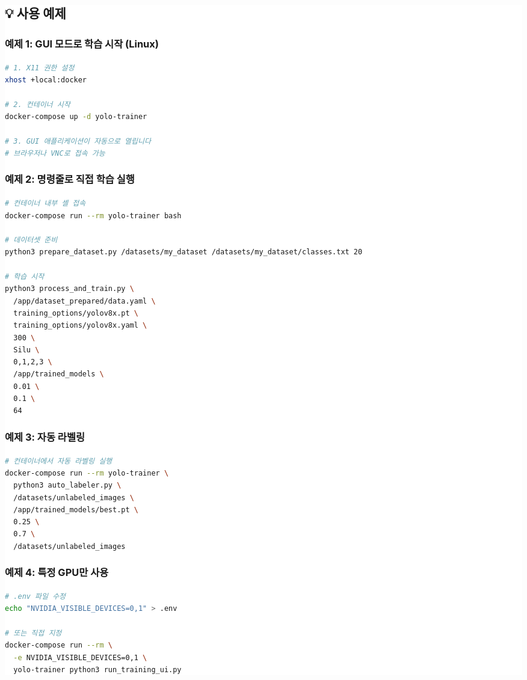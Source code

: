 ## 💡 사용 예제

### 예제 1: GUI 모드로 학습 시작 (Linux)
```bash
# 1. X11 권한 설정
xhost +local:docker

# 2. 컨테이너 시작
docker-compose up -d yolo-trainer

# 3. GUI 애플리케이션이 자동으로 열립니다
# 브라우저나 VNC로 접속 가능
```

### 예제 2: 명령줄로 직접 학습 실행
```bash
# 컨테이너 내부 셸 접속
docker-compose run --rm yolo-trainer bash

# 데이터셋 준비
python3 prepare_dataset.py /datasets/my_dataset /datasets/my_dataset/classes.txt 20

# 학습 시작
python3 process_and_train.py \
  /app/dataset_prepared/data.yaml \
  training_options/yolov8x.pt \
  training_options/yolov8x.yaml \
  300 \
  Silu \
  0,1,2,3 \
  /app/trained_models \
  0.01 \
  0.1 \
  64
```

### 예제 3: 자동 라벨링
```bash
# 컨테이너에서 자동 라벨링 실행
docker-compose run --rm yolo-trainer \
  python3 auto_labeler.py \
  /datasets/unlabeled_images \
  /app/trained_models/best.pt \
  0.25 \
  0.7 \
  /datasets/unlabeled_images
```

### 예제 4: 특정 GPU만 사용
```bash
# .env 파일 수정
echo "NVIDIA_VISIBLE_DEVICES=0,1" > .env

# 또는 직접 지정
docker-compose run --rm \
  -e NVIDIA_VISIBLE_DEVICES=0,1 \
  yolo-trainer python3 run_training_ui.py
```
